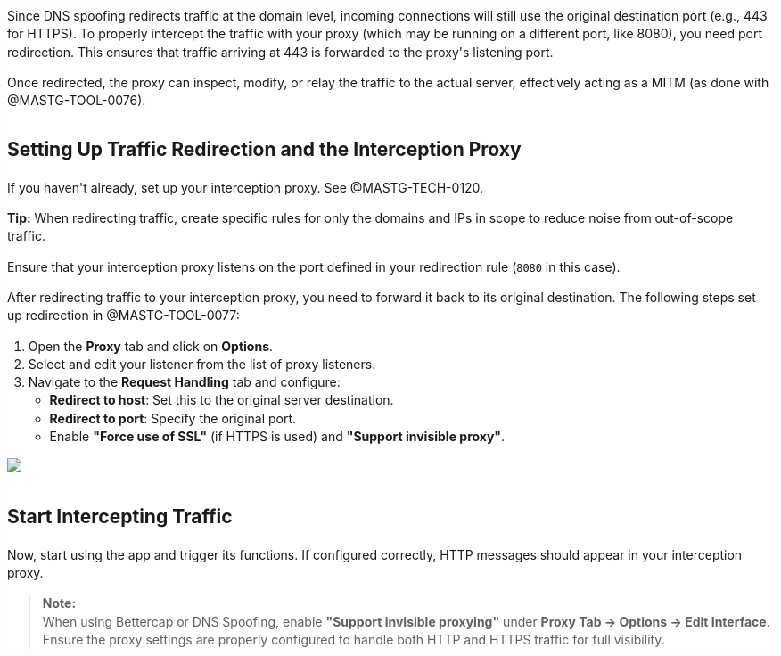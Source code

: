 Since DNS spoofing redirects traffic at the domain level, incoming connections will still use the original destination port (e.g., 443 for HTTPS). To properly intercept the traffic with your proxy (which may be running on a different port, like 8080), you need port redirection. This ensures that traffic arriving at 443 is forwarded to the proxy's listening port.

Once redirected, the proxy can inspect, modify, or relay the traffic to the actual server, effectively acting as a MITM (as done with @MASTG-TOOL-0076).

## Setting Up Traffic Redirection and the Interception Proxy

If you haven't already, set up your interception proxy. See @MASTG-TECH-0120.

**Tip:** When redirecting traffic, create specific rules for only the domains and IPs in scope to reduce noise from out-of-scope traffic.

Ensure that your interception proxy listens on the port defined in your redirection rule (`8080` in this case).

After redirecting traffic to your interception proxy, you need to forward it back to its original destination. The following steps set up redirection in @MASTG-TOOL-0077:

1. Open the **Proxy** tab and click on **Options**.
2. Select and edit your listener from the list of proxy listeners.
3. Navigate to the **Request Handling** tab and configure:
    - **Redirect to host**: Set this to the original server destination.
    - **Redirect to port**: Specify the original port.
    - Enable **"Force use of SSL"** (if HTTPS is used) and **"Support invisible proxy"**.

<img src="Images/Chapters/0x04f/burp_xamarin.png" width="100%" />

## Start Intercepting Traffic

Now, start using the app and trigger its functions. If configured correctly, HTTP messages should appear in your interception proxy.

> **Note:**  
> When using Bettercap or DNS Spoofing, enable **"Support invisible proxying"** under **Proxy Tab → Options → Edit Interface**.  
> Ensure the proxy settings are properly configured to handle both HTTP and HTTPS traffic for full visibility.
